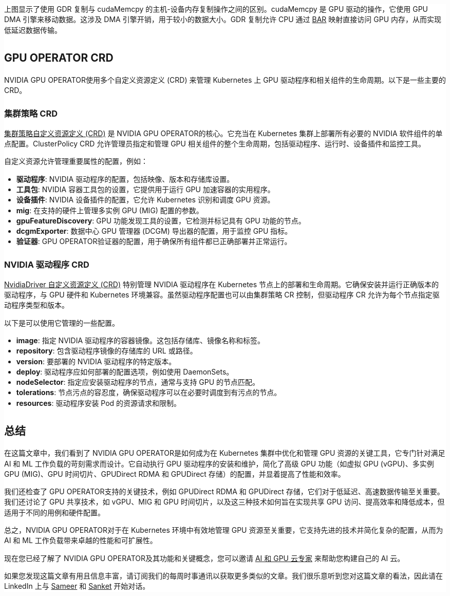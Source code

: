上图显示了使用 GDR 复制与 cudaMemcpy 的主机-设备内存复制操作之间的区别。cudaMemcpy 是 GPU 驱动的操作，它使用 GPU DMA 引擎来移动数据。这涉及 DMA 引擎开销，用于较小的数据大小。GDR 复制允许 CPU 通过 [BAR](https://en.wikipedia.org/wiki/PCI_configuration_space#Bus_enumeration) 映射直接访问 GPU 内存，从而实现低延迟数据传输。

## GPU OPERATOR CRD

NVIDIA GPU OPERATOR使用多个自定义资源定义 (CRD) 来管理 Kubernetes 上 GPU 驱动程序和相关组件的生命周期。以下是一些主要的 CRD。

### 集群策略 CRD

[集群策略自定义资源定义 (CRD)](https://github.com/NVIDIA/gpu-operator/blob/main/deployments/gpu-operator/crds/nvidia.com_clusterpolicies_crd.yaml) 是 NVIDIA GPU OPERATOR的核心。它充当在 Kubernetes 集群上部署所有必要的 NVIDIA 软件组件的单点配置。ClusterPolicy CRD 允许管理员指定和管理 GPU 相关组件的整个生命周期，包括驱动程序、运行时、设备插件和监控工具。

自定义资源允许管理重要属性的配置，例如：

- **驱动程序**: NVIDIA 驱动程序的配置，包括映像、版本和存储库设置。
- **工具包**: NVIDIA 容器工具包的设置，它提供用于运行 GPU 加速容器的实用程序。
- **设备插件**: NVIDIA 设备插件的配置，它允许 Kubernetes 识别和调度 GPU 资源。
- **mig**: 在支持的硬件上管理多实例 GPU (MIG) 配置的参数。
- **gpuFeatureDiscovery**: GPU 功能发现工具的设置，它检测并标记具有 GPU 功能的节点。
- **dcgmExporter**: 数据中心 GPU 管理器 (DCGM) 导出器的配置，用于监控 GPU 指标。
- **验证器**: GPU OPERATOR验证器的配置，用于确保所有组件都已正确部署并正常运行。

### NVIDIA 驱动程序 CRD

[NvidiaDriver 自定义资源定义 (CRD)](https://github.com/NVIDIA/gpu-operator/blob/main/deployments/gpu-operator/crds/nvidia.com_nvidiadrivers.yaml) 特别管理 NVIDIA 驱动程序在 Kubernetes 节点上的部署和生命周期。它确保安装并运行正确版本的驱动程序，与 GPU 硬件和 Kubernetes 环境兼容。虽然驱动程序配置也可以由集群策略 CR 控制，但驱动程序 CR 允许为每个节点指定驱动程序类型和版本。

以下是可以使用它管理的一些配置。

- **image**: 指定 NVIDIA 驱动程序的容器镜像。这包括存储库、镜像名称和标签。
- **repository**: 包含驱动程序镜像的存储库的 URL 或路径。
- **version**: 要部署的 NVIDIA 驱动程序的特定版本。
- **deploy**: 驱动程序应如何部署的配置选项，例如使用 DaemonSets。
- **nodeSelector**: 指定应安装驱动程序的节点，通常与支持 GPU 的节点匹配。
- **tolerations**: 节点污点的容忍度，确保驱动程序可以在必要时调度到有污点的节点。
- **resources**: 驱动程序安装 Pod 的资源请求和限制。

## 总结

在这篇文章中，我们看到了 NVIDIA GPU OPERATOR是如何成为在 Kubernetes 集群中优化和管理 GPU 资源的关键工具，它专门针对满足 AI 和 ML 工作负载的苛刻需求而设计。它自动执行 GPU 驱动程序的安装和维护，简化了高级 GPU 功能（如虚拟 GPU (vGPU)、多实例 GPU (MIG)、GPU 时间切片、GPUDirect RDMA 和 GPUDirect 存储）的配置，并显着提高了性能和效率。

我们还检查了 GPU OPERATOR支持的关键技术，例如 GPUDirect RDMA 和 GPUDirect 存储，它们对于低延迟、高速数据传输至关重要。我们还讨论了 GPU 共享技术，如 vGPU、MIG 和 GPU 时间切片，以及这三种技术如何旨在实现共享 GPU 访问、提高效率和降低成本，但适用于不同的用例和硬件配置。

总之，NVIDIA GPU OPERATOR对于在 Kubernetes 环境中有效地管理 GPU 资源至关重要，它支持先进的技术并简化复杂的配置，从而为 AI 和 ML 工作负载带来卓越的性能和可扩展性。

现在您已经了解了 NVIDIA GPU OPERATOR及其功能和关键概念，您可以邀请 [AI 和 GPU 云专家](https://www.infracloud.io/build-ai-cloud/) 来帮助您构建自己的 AI 云。

如果您发现这篇文章有用且信息丰富，请订阅我们的每周时事通讯以获取更多类似的文章。我们很乐意听到您对这篇文章的看法，因此请在 LinkedIn 上与 [Sameer](https://www.linkedin.com/in/sameer-kulkarni-9875773b/) 和 [Sanket](https://www.linkedin.com/in/sanketsudake/) 开始对话。